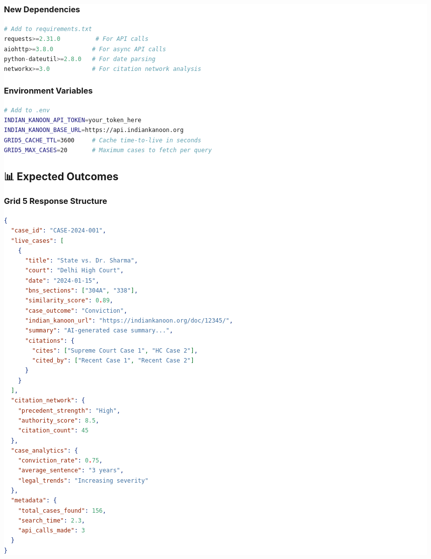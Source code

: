 ### **New Dependencies**
```python
# Add to requirements.txt
requests>=2.31.0          # For API calls
aiohttp>=3.8.0           # For async API calls
python-dateutil>=2.8.0   # For date parsing
networkx>=3.0            # For citation network analysis
```

### **Environment Variables**
```bash
# Add to .env
INDIAN_KANOON_API_TOKEN=your_token_here
INDIAN_KANOON_BASE_URL=https://api.indiankanoon.org
GRID5_CACHE_TTL=3600     # Cache time-to-live in seconds
GRID5_MAX_CASES=20       # Maximum cases to fetch per query
```

## 📊 Expected Outcomes

### **Grid 5 Response Structure**
```json
{
  "case_id": "CASE-2024-001",
  "live_cases": [
    {
      "title": "State vs. Dr. Sharma",
      "court": "Delhi High Court",
      "date": "2024-01-15",
      "bns_sections": ["304A", "338"],
      "similarity_score": 0.89,
      "case_outcome": "Conviction",
      "indian_kanoon_url": "https://indiankanoon.org/doc/12345/",
      "summary": "AI-generated case summary...",
      "citations": {
        "cites": ["Supreme Court Case 1", "HC Case 2"],
        "cited_by": ["Recent Case 1", "Recent Case 2"]
      }
    }
  ],
  "citation_network": {
    "precedent_strength": "High",
    "authority_score": 8.5,
    "citation_count": 45
  },
  "case_analytics": {
    "conviction_rate": 0.75,
    "average_sentence": "3 years",
    "legal_trends": "Increasing severity"
  },
  "metadata": {
    "total_cases_found": 156,
    "search_time": 2.3,
    "api_calls_made": 3
  }
}
```
